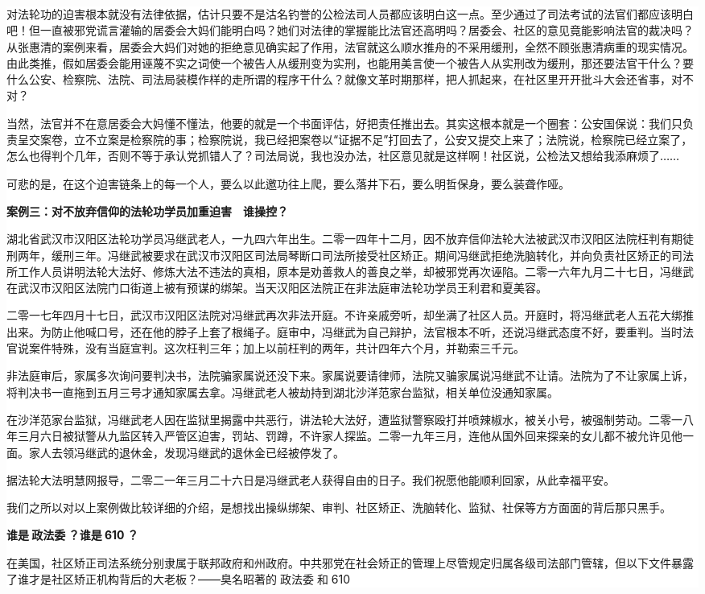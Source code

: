  </p>
 <p>
  对法轮功的迫害根本就没有法律依据，估计只要不是沽名钓誉的公检法司人员都应该明白这一点。至少通过了司法考试的法官们都应该明白吧！但一直被邪党谎言灌输的居委会大妈们能明白吗？她们对法律的掌握能比法官还高明吗？居委会、社区的意见竟能影响法官的裁决吗？从张惠清的案例来看，居委会大妈们对她的拒绝意见确实起了作用，法官就这么顺水推舟的不采用缓刑，全然不顾张惠清病重的现实情况。由此类推，假如居委会能用诬蔑不实之词使一个被告人从缓刑变为实刑，也能用美言使一个被告人从实刑改为缓刑，那还要法官干什么？要什么公安、检察院、法院、司法局装模作样的走所谓的程序干什么？就像文革时期那样，把人抓起来，在社区里开开批斗大会还省事，对不对？
 </p>
 <p>
  当然，法官并不在意居委会大妈懂不懂法，他要的就是一个书面评估，好把责任推出去。其实这根本就是一个圈套：公安国保说：我们只负责呈交案卷，立不立案是检察院的事；检察院说，我已经把案卷以“证据不足”打回去了，公安又提交上来了；法院说，检察院已经立案了，怎么也得判个几年，否则不等于承认党抓错人了？司法局说，我也没办法，社区意见就是这样啊！社区说，公检法又想给我添麻烦了……
 </p>
 <p>
  可悲的是，在这个迫害链条上的每一个人，要么以此邀功往上爬，要么落井下石，要么明哲保身，要么装聋作哑。
 </p>
 <p>
  <strong>
   案例三：对不放弃信仰的法轮功学员加重迫害　谁操控？
  </strong>
 </p>
 <p>
  湖北省武汉市汉阳区法轮功学员冯继武老人，一九四六年出生。二零一四年十二月，因不放弃信仰法轮大法被武汉市汉阳区法院枉判有期徒刑两年，缓刑三年。冯继武被要求在武汉市汉阳区司法局琴断口司法所接受社区矫正。期间冯继武拒绝洗脑转化，并向负责社区矫正的司法所工作人员讲明法轮大法好、修炼大法不违法的真相，原本是劝善救人的善良之举，却被邪党再次诬陷。二零一六年九月二十七日，冯继武在武汉市汉阳区法院门口街道上被有预谋的绑架。当天汉阳区法院正在非法庭审法轮功学员王利君和夏美容。
 </p>
 <p>
  二零一七年四月十七日，武汉市汉阳区法院对冯继武再次非法开庭。不许亲戚旁听，却坐满了社区人员。开庭时，将冯继武老人五花大绑推出来。为防止他喊口号，还在他的脖子上套了根绳子。庭审中，冯继武为自己辩护，法官根本不听，还说冯继武态度不好，要重判。当时法官说案件特殊，没有当庭宣判。这次枉判三年；加上以前枉判的两年，共计四年六个月，并勒索三千元。
 </p>
 <p>
  非法庭审后，家属多次询问要判决书，法院骗家属说还没下来。家属说要请律师，法院又骗家属说冯继武不让请。法院为了不让家属上诉，将判决书一直拖到五月三号才通知家属去拿。冯继武老人被劫持到湖北沙洋范家台监狱，相关单位没通知家属。
 </p>
 <p>
  在沙洋范家台监狱，冯继武老人因在监狱里揭露中共恶行，讲法轮大法好，遭监狱警察殴打并喷辣椒水，被关小号，被强制劳动。二零一八年三月六日被狱警从九监区转入严管区迫害，罚站、罚蹲，不许家人探监。二零一九年三月，连他从国外回来探亲的女儿都不被允许见他一面。家人去领冯继武的退休金，发现冯继武的退休金已经被停发了。
 </p>
 <p>
  据法轮大法明慧网报导，二零二一年三月二十六日是冯继武老人获得自由的日子。我们祝愿他能顺利回家，从此幸福平安。
 </p>
 <p>
  我们之所以对以上案例做比较详细的介绍，是想找出操纵绑架、审判、社区矫正、洗脑转化、监狱、社保等方方面面的背后那只黑手。
 </p>
 <p>
  <strong>
   谁是
   <ok href="https://www.ntdtv.com/gb/政法委.htm">
    政法委
   </ok>
   ？谁是
   <ok href="https://www.ntdtv.com/gb/610.htm">
    610
   </ok>
   ？
  </strong>
 </p>
 <p>
  在美国，社区矫正司法系统分别隶属于联邦政府和州政府。中共邪党在社会矫正的管理上尽管规定归属各级司法部门管辖，但以下文件暴露了谁才是社区矫正机构背后的大老板？——臭名昭著的
  <ok href="https://www.ntdtv.com/gb/政法委.htm">
   政法委
  </ok>
  和
  <ok href="https://www.ntdtv.com/gb/610.htm">
   610
  </ok>